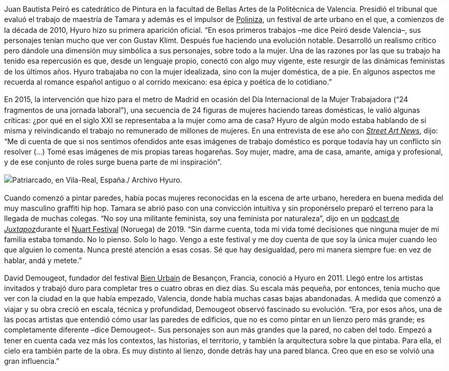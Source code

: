 Juan Bautista Peiró es
catedrático de Pintura en la facultad de Bellas Artes de la Politécnica de
Valencia. Presidió el tribunal que evaluó el trabajo de maestría de Tamara y
además es el impulsor de [Poliniza](https://www.upv.es/polinizados/), un festival de arte urbano en el que, a comienzos de la década de
2010, Hyuro hizo su primera aparición oficial. “En esos primeros trabajos –me
dice Peiró desde Valencia–, sus personajes tenían mucho que ver con Gustav
Klimt. Después fue haciendo una evolución notable. Desarrolló un realismo
crítico pero dándole una dimensión muy simbólica a sus personajes, sobre todo a
la mujer. Una de las razones por las que su trabajo ha tenido esa repercusión
es que, desde un lenguaje propio, conectó con algo muy vigente, este resurgir
de las dinámicas feministas de los últimos años. Hyuro trabajaba no con la
mujer idealizada, sino con la mujer doméstica, de a pie. En algunos aspectos me
recuerda al romance español antiguo o al corrido mexicano: esa épica y poética
de lo cotidiano.” 

En 2015, la intervención
que hizo para el metro de Madrid en ocasión del Día Internacional de la Mujer
Trabajadora (“24 fragmentos de una jornada laboral”), una secuencia de 24
figuras de mujeres haciendo tareas domésticas, le valió algunas críticas: ¿por
qué en el siglo XXI se representaba a la mujer como ama de casa? Hyuro de algún
modo estaba hablando de sí misma y reivindicando el trabajo no remunerado de
millones de mujeres. En una entrevista de ese año con [*Street Art News*](https://streetartnews.net/2015/07/artist-interview-hyuro.html), dijo: “Me di cuenta de que si nos sentimos ofendidos ante esas
imágenes de trabajo doméstico es porque todavía hay un conflicto sin resolver
(…) Tomé esas imágenes de mis propias tareas hogareñas. Soy mujer, madre, ama
de casa, amante, amiga y profesional, y de ese conjunto de roles surge buena
parte de mi inspiración”. 

![](https://64.media.tumblr.com/e5d2f9838569370a247540eeb0f59bfa/0e9c440707256dfe-89/s500x750/da1fe1d3b0d39ebe1d21c5c2c5b3bd347ce0245e.jpg)Patriarcado, en Vila-Real, España./ Archivo Hyuro.

Cuando comenzó a pintar
paredes, había pocas mujeres reconocidas en la escena de arte urbano, heredera
en buena medida del muy masculino graffiti hip hop. Tamara se abrió paso con
una convicción intuitiva y sin proponérselo preparó el terreno para la llegada
de muchas colegas. “No soy una militante feminista, soy una feminista por
naturaleza”, dijo en un [podcast de](https://anchor.fm/radio-juxtapoz/episodes/023-HYURO-Is-Comfortable-in-Crisis--Live-from-Nuart-2019--Radio-Juxtapoz-e5bb1e/a-an5n9t) [*Juxtapoz*](https://anchor.fm/radio-juxtapoz/episodes/023-HYURO-Is-Comfortable-in-Crisis--Live-from-Nuart-2019--Radio-Juxtapoz-e5bb1e/a-an5n9t)durante el [Nuart Festival](http://www.nuartfestival.no/home) (Noruega) de 2019. “Sin darme cuenta, toda mi vida tomé decisiones que
ninguna mujer de mi familia estaba tomando. No lo pienso. Solo lo hago. Vengo a
este festival y me doy cuenta de que soy la única mujer cuando leo que alguien
lo comenta. Nunca presté atención a esas cosas. Sé que hay desigualdad, pero mi
manera siempre fue: en vez de hablar, andá y metete.” 

David Demougeot, fundador
del festival [Bien Urbain](https://bien-urbain.fr/en/home/) de Besançon,
Francia, conoció a Hyuro en 2011. Llegó entre los artistas invitados y trabajó
duro para completar tres o cuatro obras en diez días. Su escala más pequeña,
por entonces, tenía mucho que ver con la ciudad en la que había empezado,
Valencia, donde había muchas casas bajas abandonadas. A medida que comenzó a
viajar y su obra creció en escala, técnica y profundidad, Demougeot observó
fascinado su evolución. “Era, por esos años, una de las pocas artistas que
entendió cómo usar las paredes de edificios, que no es como pintar en un lienzo
pero más grande; es completamente diferente –dice Demougeot–. Sus personajes
son aun más grandes que la pared, no caben del todo. Empezó a tener en cuenta
cada vez más los contextos, las historias, el territorio, y también la
arquitectura sobre la que pintaba. Para ella, el cielo era también parte de la
obra. Es muy distinto al lienzo, donde detrás hay una pared blanca. Creo que en
eso se volvió una gran influencia.” 
